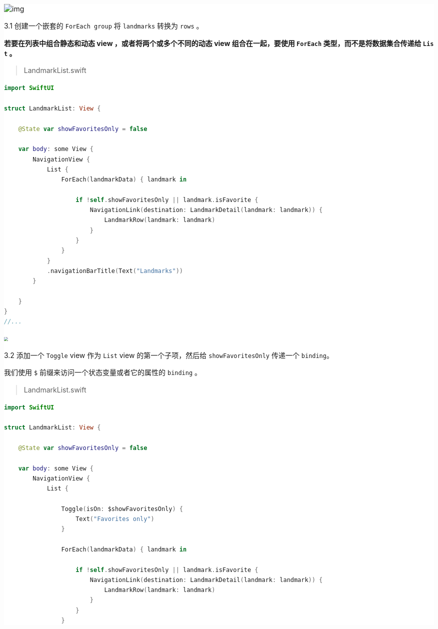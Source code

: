 ![img](https://user-gold-cdn.xitu.io/2019/6/8/16b32f23563aca1f?imageView2/0/w/1280/h/960/ignore-error/1)



3.1 创建一个嵌套的 `ForEach group` 将 `landmarks` 转换为 `rows` 。

**若要在列表中组合静态和动态 view ，或者将两个或多个不同的动态 view 组合在一起，要使用 `ForEach` 类型，而不是将数据集合传递给 `List` 。**

> LandmarkList.swift

```swift
import SwiftUI

struct LandmarkList: View {
    
    @State var showFavoritesOnly = false
    
    var body: some View {
        NavigationView {
            List {
                ForEach(landmarkData) { landmark in
                    
                    if !self.showFavoritesOnly || landmark.isFavorite {
                        NavigationLink(destination: LandmarkDetail(landmark: landmark)) {
                            LandmarkRow(landmark: landmark)
                        }
                    }
                }
            }
            .navigationBarTitle(Text("Landmarks"))
        }
        
    }
}
//...
```

<img src="https://user-gold-cdn.xitu.io/2019/6/8/16b32f23f7a79c39?imageView2/0/w/1280/h/960/ignore-error/1" style="zoom:50%;" />

3.2 添加一个 `Toggle` view 作为 `List` view 的第一个子项，然后给 `showFavoritesOnly` 传递一个 `binding`。

我们使用 `$` 前缀来访问一个状态变量或者它的属性的 `binding` 。

> LandmarkList.swift

```swift
import SwiftUI

struct LandmarkList: View {
    
    @State var showFavoritesOnly = false
    
    var body: some View {
        NavigationView {
            List {
                
                Toggle(isOn: $showFavoritesOnly) {
                    Text("Favorites only")
                }
                
                ForEach(landmarkData) { landmark in
                    
                    if !self.showFavoritesOnly || landmark.isFavorite {
                        NavigationLink(destination: LandmarkDetail(landmark: landmark)) {
                            LandmarkRow(landmark: landmark)
                        }
                    }
                }
```